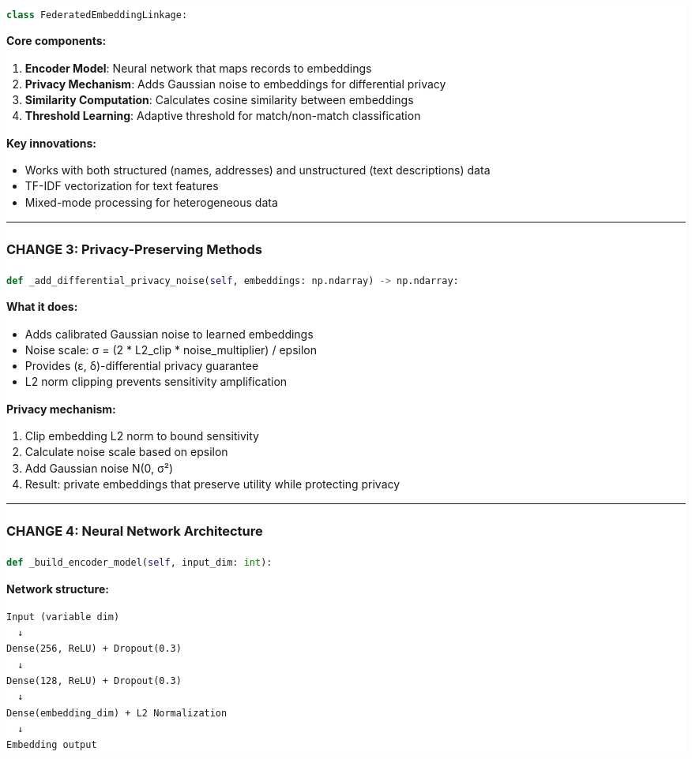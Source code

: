 ```python
class FederatedEmbeddingLinkage:
```

**Core components:**
1. **Encoder Model**: Neural network that maps records to embeddings
2. **Privacy Mechanism**: Adds Gaussian noise to embeddings for differential privacy
3. **Similarity Computation**: Calculates cosine similarity between embeddings
4. **Threshold Learning**: Adaptive threshold for match/non-match classification

**Key innovations:**
- Works with both structured (names, addresses) and unstructured (text descriptions) data
- TF-IDF vectorization for text features
- Mixed-mode processing for heterogeneous data

---

### CHANGE 3: Privacy-Preserving Methods

```python
def _add_differential_privacy_noise(self, embeddings: np.ndarray) -> np.ndarray:
```

**What it does:**
- Adds calibrated Gaussian noise to learned embeddings
- Noise scale: σ = (2 * L2_clip * noise_multiplier) / epsilon
- Provides (ε, δ)-differential privacy guarantee
- L2 norm clipping prevents sensitivity amplification

**Privacy mechanism:**
1. Clip embedding L2 norm to bound sensitivity
2. Calculate noise scale based on epsilon
3. Add Gaussian noise N(0, σ²)
4. Result: private embeddings that preserve utility while protecting privacy

---

### CHANGE 4: Neural Network Architecture

```python
def _build_encoder_model(self, input_dim: int):
```

**Network structure:**
```
Input (variable dim) 
  ↓
Dense(256, ReLU) + Dropout(0.3)
  ↓
Dense(128, ReLU) + Dropout(0.3)
  ↓
Dense(embedding_dim) + L2 Normalization
  ↓
Embedding output
```
